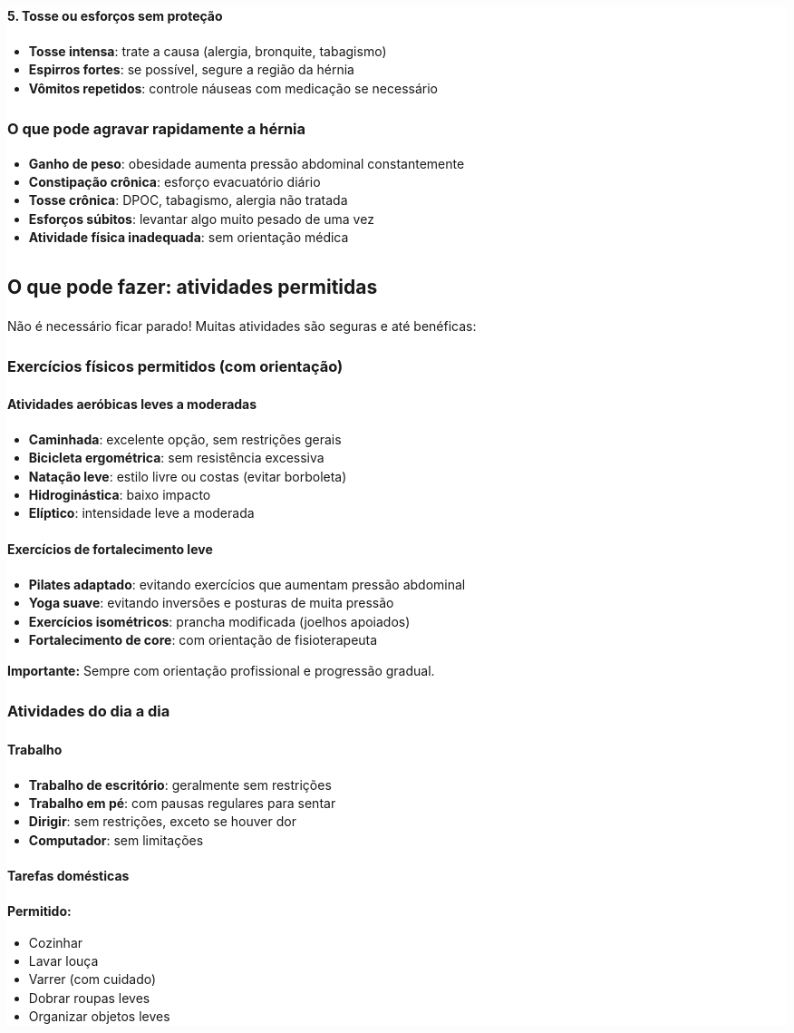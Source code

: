 #### 5. Tosse ou esforços sem proteção

- **Tosse intensa**: trate a causa (alergia, bronquite, tabagismo)
- **Espirros fortes**: se possível, segure a região da hérnia
- **Vômitos repetidos**: controle náuseas com medicação se necessário

### O que pode agravar rapidamente a hérnia

- **Ganho de peso**: obesidade aumenta pressão abdominal constantemente
- **Constipação crônica**: esforço evacuatório diário
- **Tosse crônica**: DPOC, tabagismo, alergia não tratada
- **Esforços súbitos**: levantar algo muito pesado de uma vez
- **Atividade física inadequada**: sem orientação médica

## O que pode fazer: atividades permitidas

Não é necessário ficar parado! Muitas atividades são seguras e até benéficas:

### Exercícios físicos permitidos (com orientação)

#### Atividades aeróbicas leves a moderadas

- **Caminhada**: excelente opção, sem restrições gerais
- **Bicicleta ergométrica**: sem resistência excessiva
- **Natação leve**: estilo livre ou costas (evitar borboleta)
- **Hidroginástica**: baixo impacto
- **Elíptico**: intensidade leve a moderada

#### Exercícios de fortalecimento leve

- **Pilates adaptado**: evitando exercícios que aumentam pressão abdominal
- **Yoga suave**: evitando inversões e posturas de muita pressão
- **Exercícios isométricos**: prancha modificada (joelhos apoiados)
- **Fortalecimento de core**: com orientação de fisioterapeuta

**Importante:** Sempre com orientação profissional e progressão gradual.

### Atividades do dia a dia

#### Trabalho

- **Trabalho de escritório**: geralmente sem restrições
- **Trabalho em pé**: com pausas regulares para sentar
- **Dirigir**: sem restrições, exceto se houver dor
- **Computador**: sem limitações

#### Tarefas domésticas

**Permitido:**
- Cozinhar
- Lavar louça
- Varrer (com cuidado)
- Dobrar roupas leves
- Organizar objetos leves
